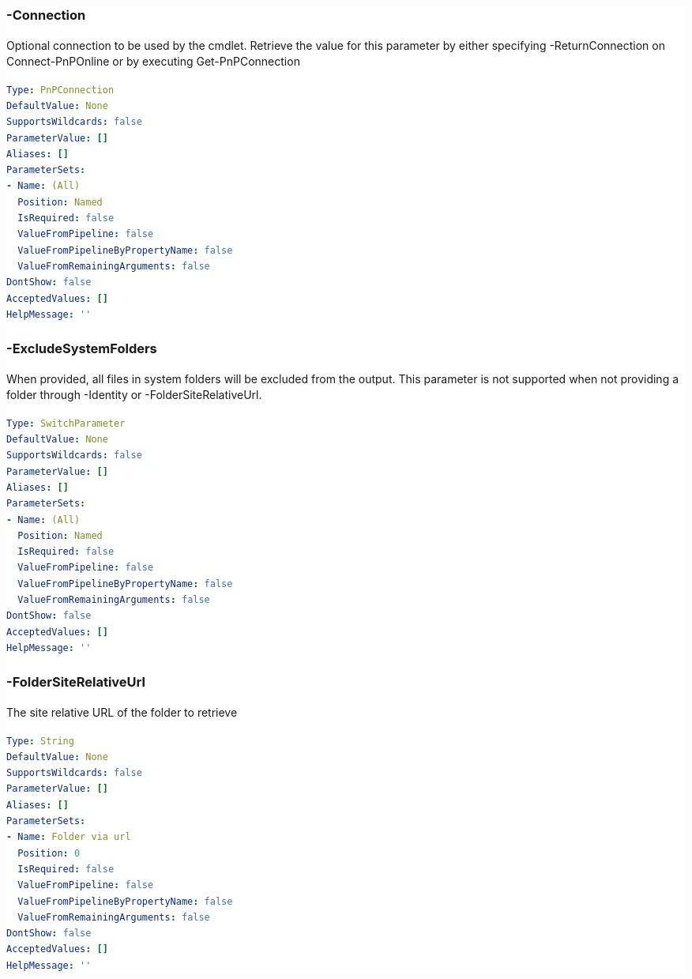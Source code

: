 ### -Connection

Optional connection to be used by the cmdlet. Retrieve the value for this parameter by either specifying -ReturnConnection on Connect-PnPOnline or by executing Get-PnPConnection

```yaml
Type: PnPConnection
DefaultValue: None
SupportsWildcards: false
ParameterValue: []
Aliases: []
ParameterSets:
- Name: (All)
  Position: Named
  IsRequired: false
  ValueFromPipeline: false
  ValueFromPipelineByPropertyName: false
  ValueFromRemainingArguments: false
DontShow: false
AcceptedValues: []
HelpMessage: ''
```

### -ExcludeSystemFolders

When provided, all files in system folders will be excluded from the output. This parameter is not supported when not providing a folder through -Identity or -FolderSiteRelativeUrl.

```yaml
Type: SwitchParameter
DefaultValue: None
SupportsWildcards: false
ParameterValue: []
Aliases: []
ParameterSets:
- Name: (All)
  Position: Named
  IsRequired: false
  ValueFromPipeline: false
  ValueFromPipelineByPropertyName: false
  ValueFromRemainingArguments: false
DontShow: false
AcceptedValues: []
HelpMessage: ''
```

### -FolderSiteRelativeUrl

The site relative URL of the folder to retrieve

```yaml
Type: String
DefaultValue: None
SupportsWildcards: false
ParameterValue: []
Aliases: []
ParameterSets:
- Name: Folder via url
  Position: 0
  IsRequired: false
  ValueFromPipeline: false
  ValueFromPipelineByPropertyName: false
  ValueFromRemainingArguments: false
DontShow: false
AcceptedValues: []
HelpMessage: ''
```